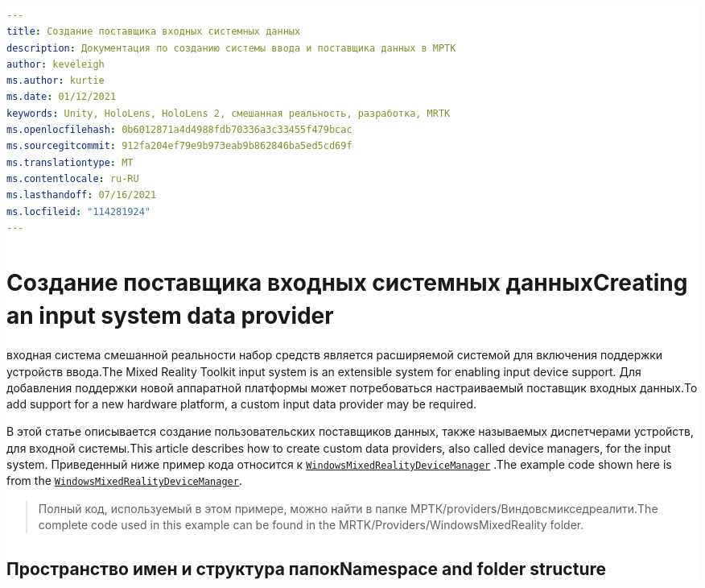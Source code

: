 ```yaml
---
title: Создание поставщика входных системных данных
description: Документация по созданию системы ввода и поставщика данных в МРТК
author: keveleigh
ms.author: kurtie
ms.date: 01/12/2021
keywords: Unity, HoloLens, HoloLens 2, смешанная реальность, разработка, MRTK
ms.openlocfilehash: 0b6012871a4d4988fdb70336a3c33455f479bcac
ms.sourcegitcommit: 912fa204ef79e9b973eab9b862846ba5ed5cd69f
ms.translationtype: MT
ms.contentlocale: ru-RU
ms.lasthandoff: 07/16/2021
ms.locfileid: "114281924"
---
```

# <a name="creating-an-input-system-data-provider"></a><span data-ttu-id="2f71f-104">Создание поставщика входных системных данных</span><span class="sxs-lookup"><span data-stu-id="2f71f-104">Creating an input system data provider</span></span>

<span data-ttu-id="2f71f-105">входная система смешанной реальности набор средств является расширяемой системой для включения поддержки устройств ввода.</span><span class="sxs-lookup"><span data-stu-id="2f71f-105">The Mixed Reality Toolkit input system is an extensible system for enabling input device support.</span></span> <span data-ttu-id="2f71f-106">Для добавления поддержки новой аппаратной платформы может потребоваться настраиваемый поставщик входных данных.</span><span class="sxs-lookup"><span data-stu-id="2f71f-106">To add support for a new hardware platform, a custom input data provider may be required.</span></span>

<span data-ttu-id="2f71f-107">В этой статье описывается создание пользовательских поставщиков данных, также называемых диспетчерами устройств, для входной системы.</span><span class="sxs-lookup"><span data-stu-id="2f71f-107">This article describes how to create custom data providers, also called device managers, for the input system.</span></span> <span data-ttu-id="2f71f-108">Приведенный ниже пример кода относится к [`WindowsMixedRealityDeviceManager`](xref:Microsoft.MixedReality.Toolkit.WindowsMixedReality.Input.WindowsMixedRealityDeviceManager) .</span><span class="sxs-lookup"><span data-stu-id="2f71f-108">The example code shown here is from the [`WindowsMixedRealityDeviceManager`](xref:Microsoft.MixedReality.Toolkit.WindowsMixedReality.Input.WindowsMixedRealityDeviceManager).</span></span>

> <span data-ttu-id="2f71f-109">Полный код, используемый в этом примере, можно найти в папке МРТК/providers/Виндовсмикседреалити.</span><span class="sxs-lookup"><span data-stu-id="2f71f-109">The complete code used in this example can be found in the MRTK/Providers/WindowsMixedReality folder.</span></span>

## <a name="namespace-and-folder-structure"></a><span data-ttu-id="2f71f-110">Пространство имен и структура папок</span><span class="sxs-lookup"><span data-stu-id="2f71f-110">Namespace and folder structure</span></span>
